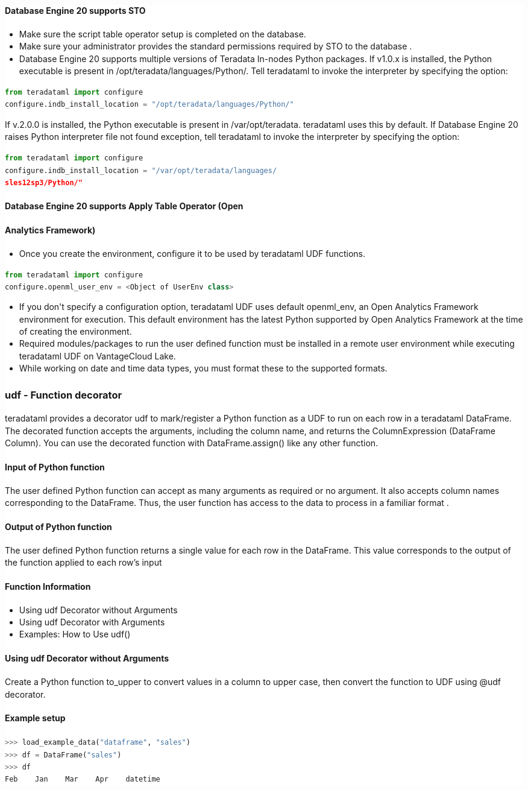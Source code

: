 #### Database Engine 20 supports STO
* Make sure the script table operator setup is completed on the database.
* Make sure your administrator provides the standard permissions required by STO to the
  database <user>.
* Database Engine 20 supports multiple versions of Teradata In-nodes Python packages.
  If v1.0.x is installed, the Python executable is present in /opt/teradata/languages/Python/. Tell
  teradataml to invoke the interpreter by specifying the option:
```python
from teradataml import configure
configure.indb_install_location = "/opt/teradata/languages/Python/"
```
  If v.2.0.0 is installed, the Python executable is present in /var/opt/teradata. teradataml uses this
  by default. If Database Engine 20 raises Python interpreter file not found exception, tell teradataml to
  invoke the interpreter by specifying the option:
```python
from teradataml import configure
configure.indb_install_location = "/var/opt/teradata/languages/
sles12sp3/Python/"
```
#### Database Engine 20 supports Apply Table Operator (Open
#### Analytics Framework)
* Once you create the environment, configure it to be used by teradataml UDF functions.
```python
from teradataml import configure
configure.openml_user_env = <Object of UserEnv class>
```
* If you don't specify a configuration option, teradataml UDF uses default openml_env, an Open
  Analytics Framework environment for execution. This default environment has the latest Python
  supported by Open Analytics Framework at the time of creating the environment.
* Required modules/packages to run the user defined function must be installed in a remote user
  environment while executing teradataml UDF on VantageCloud Lake.
* While working on date and time data types, you must format these to the supported formats.
### udf - Function decorator
teradataml provides a decorator udf to mark/register a Python function as a UDF to run on each row in
a teradataml DataFrame. The decorated function accepts the arguments, including the column name,
and returns the ColumnExpression (DataFrame Column). You can use the decorated function with
DataFrame.assign() like any other function.
#### Input of Python function
The user defined Python function can accept as many arguments as required or no argument. It also
accepts column names corresponding to the DataFrame. Thus, the user function has access to the data
to process in a familiar format .
#### Output of Python function
The user defined Python function returns a single value for each row in the DataFrame. This value
corresponds to the output of the function applied to each row’s input
#### Function Information
* Using udf Decorator without Arguments
* Using udf Decorator with Arguments
* Examples: How to Use udf()
#### Using udf Decorator without Arguments
Create a Python function to_upper to convert values in a column to upper case, then convert the function
to UDF using @udf decorator.
#### Example setup
```python
>>> load_example_data("dataframe", "sales")
>>> df = DataFrame("sales")
>>> df
Feb    Jan    Mar    Apr    datetime
```